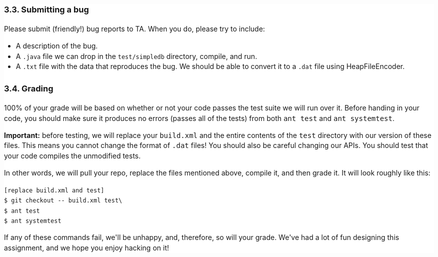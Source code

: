 ###  3.3. Submitting a bug 

Please submit (friendly!) bug reports to TA. When you do, please try to include:

* A description of the bug.
* A `.java` file we can drop in the `test/simpledb` directory, compile, and run.
* A `.txt` file with the data that reproduces the bug. We should be able to convert it to a `.dat` file using HeapFileEncoder.

###  3.4. Grading 

<p>100% of your grade will be based on whether or not your code passes the test suite we will run over it. Before handing in your code, you should make sure it produces no errors (passes all of the tests) from both  <tt>ant test</tt> and <tt>ant systemtest</tt>.




**Important:** before testing, we will replace your <tt>build.xml</tt> and the entire contents of the <tt>test</tt> directory with our version of these files.  This means you cannot change the format of <tt>.dat</tt> files!  You should also be careful changing our APIs. You should test that your code compiles the unmodified tests. 

In other words, we will pull your repo, replace the files mentioned above, compile it, and then grade it.  It will look roughly like this:

```
[replace build.xml and test]
$ git checkout -- build.xml test\
$ ant test
$ ant systemtest
```

<p>If any of these commands fail, we'll be unhappy, and, therefore, so will your grade.
We've had a lot of fun designing this assignment, and we hope you enjoy hacking on it!
